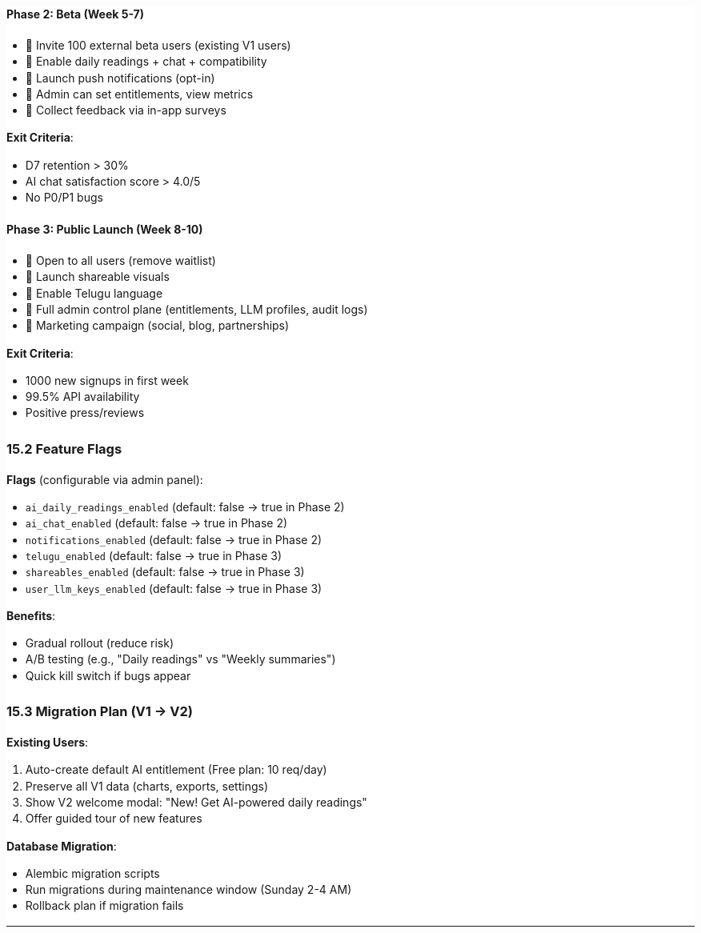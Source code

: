 #### **Phase 2: Beta (Week 5-7)**
- 🎯 Invite 100 external beta users (existing V1 users)
- 🎯 Enable daily readings + chat + compatibility
- 🎯 Launch push notifications (opt-in)
- 🎯 Admin can set entitlements, view metrics
- 🎯 Collect feedback via in-app surveys

**Exit Criteria**:
- D7 retention > 30%
- AI chat satisfaction score > 4.0/5
- No P0/P1 bugs

#### **Phase 3: Public Launch (Week 8-10)**
- 🎯 Open to all users (remove waitlist)
- 🎯 Launch shareable visuals
- 🎯 Enable Telugu language
- 🎯 Full admin control plane (entitlements, LLM profiles, audit logs)
- 🎯 Marketing campaign (social, blog, partnerships)

**Exit Criteria**:
- 1000 new signups in first week
- 99.5% API availability
- Positive press/reviews

### 15.2 Feature Flags

**Flags** (configurable via admin panel):
- `ai_daily_readings_enabled` (default: false → true in Phase 2)
- `ai_chat_enabled` (default: false → true in Phase 2)
- `notifications_enabled` (default: false → true in Phase 2)
- `telugu_enabled` (default: false → true in Phase 3)
- `shareables_enabled` (default: false → true in Phase 3)
- `user_llm_keys_enabled` (default: false → true in Phase 3)

**Benefits**:
- Gradual rollout (reduce risk)
- A/B testing (e.g., "Daily readings" vs "Weekly summaries")
- Quick kill switch if bugs appear

### 15.3 Migration Plan (V1 → V2)

**Existing Users**:
1. Auto-create default AI entitlement (Free plan: 10 req/day)
2. Preserve all V1 data (charts, exports, settings)
3. Show V2 welcome modal: "New! Get AI-powered daily readings"
4. Offer guided tour of new features

**Database Migration**:
- Alembic migration scripts
- Run migrations during maintenance window (Sunday 2-4 AM)
- Rollback plan if migration fails

---
